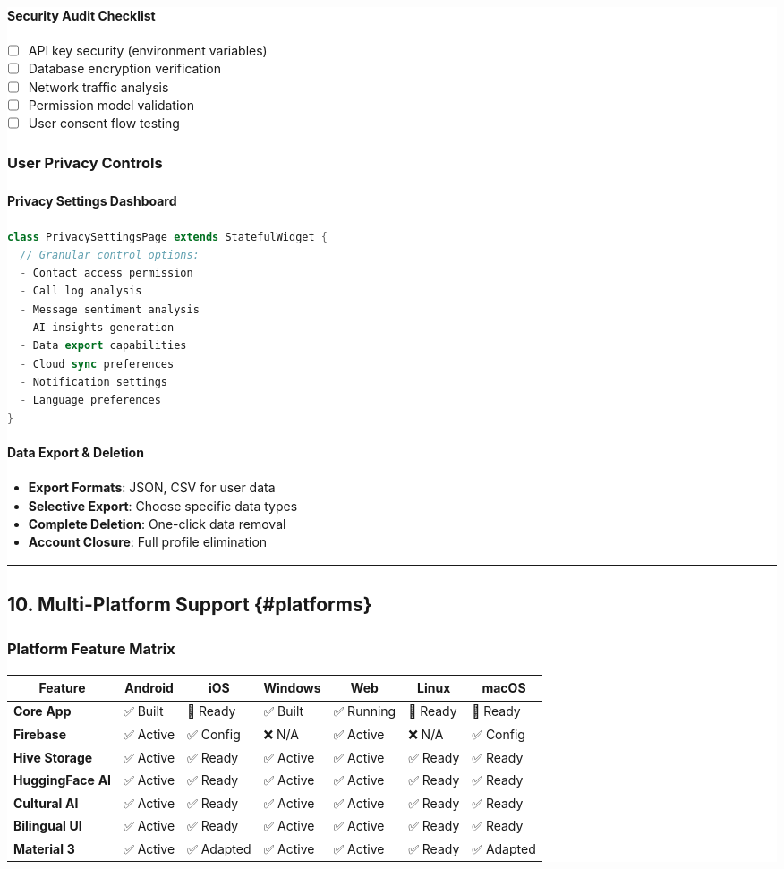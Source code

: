 #### Security Audit Checklist
- [ ] API key security (environment variables)
- [ ] Database encryption verification
- [ ] Network traffic analysis
- [ ] Permission model validation
- [ ] User consent flow testing

### User Privacy Controls

#### Privacy Settings Dashboard
```dart
class PrivacySettingsPage extends StatefulWidget {
  // Granular control options:
  - Contact access permission
  - Call log analysis
  - Message sentiment analysis
  - AI insights generation
  - Data export capabilities
  - Cloud sync preferences
  - Notification settings
  - Language preferences
}
```

#### Data Export & Deletion
- **Export Formats**: JSON, CSV for user data
- **Selective Export**: Choose specific data types
- **Complete Deletion**: One-click data removal
- **Account Closure**: Full profile elimination

---

## 10. Multi-Platform Support {#platforms}

### Platform Feature Matrix

| Feature | Android | iOS | Windows | Web | Linux | macOS |
|---------|---------|-----|---------|-----|--------|-------|
| **Core App** | ✅ Built | 🔄 Ready | ✅ Built | ✅ Running | 🔄 Ready | 🔄 Ready |
| **Firebase** | ✅ Active | ✅ Config | ❌ N/A | ✅ Active | ❌ N/A | ✅ Config |
| **Hive Storage** | ✅ Active | ✅ Ready | ✅ Active | ✅ Active | ✅ Ready | ✅ Ready |
| **HuggingFace AI** | ✅ Active | ✅ Ready | ✅ Active | ✅ Active | ✅ Ready | ✅ Ready |
| **Cultural AI** | ✅ Active | ✅ Ready | ✅ Active | ✅ Active | ✅ Ready | ✅ Ready |
| **Bilingual UI** | ✅ Active | ✅ Ready | ✅ Active | ✅ Active | ✅ Ready | ✅ Ready |
| **Material 3** | ✅ Active | ✅ Adapted | ✅ Active | ✅ Active | ✅ Ready | ✅ Adapted |
